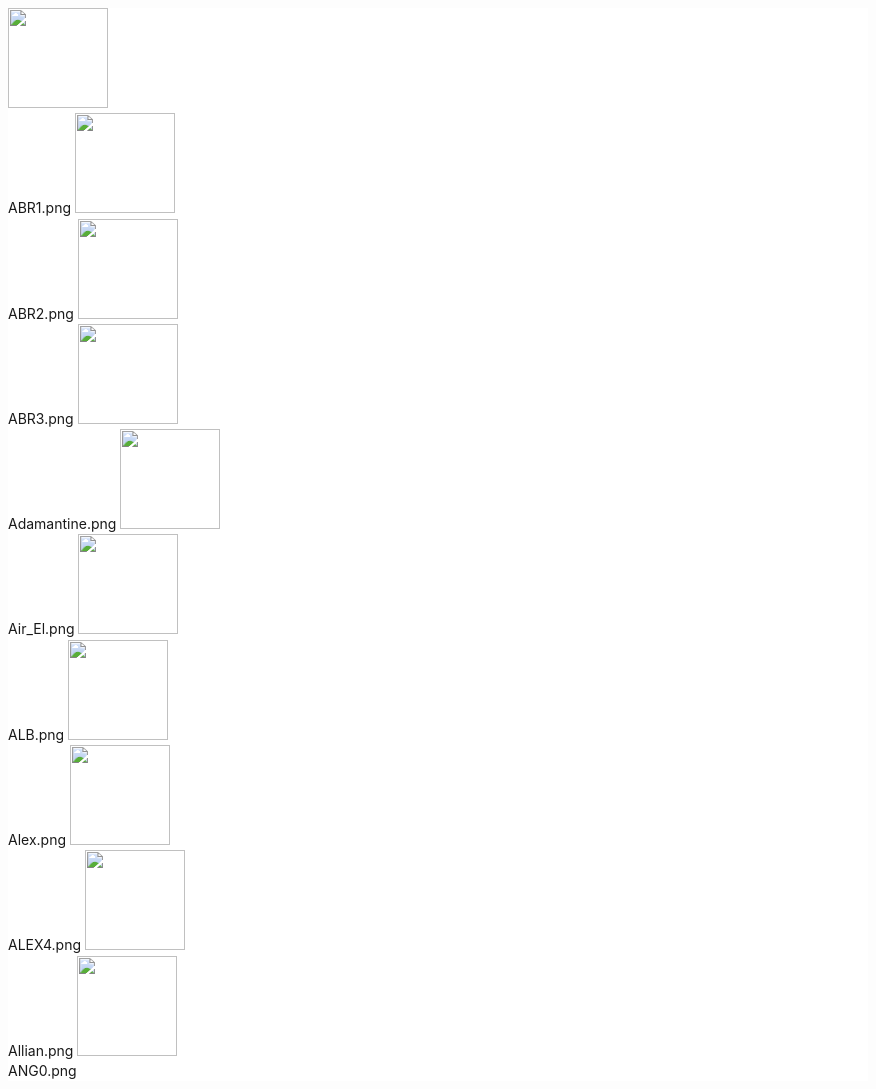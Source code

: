 <td valign="bottom">
<img src="./ABR1.png" width="100" height="100"><br>
ABR1.png
</td>

<td valign="bottom">
<img src="./ABR2.png" width="100" height="100"><br>
ABR2.png
</td>

<td valign="bottom">
<img src="./ABR3.png" width="100" height="100"><br>
ABR3.png
</td>

<td valign="bottom">
<img src="./Adamantine.png" width="100" height="100"><br>
Adamantine.png
</td>

</tr>
<tr>
<td valign="bottom">
<img src="./Air_El.png" width="100" height="100"><br>
Air_El.png
</td>

<td valign="bottom">
<img src="./ALB.png" width="100" height="100"><br>
ALB.png
</td>

<td valign="bottom">
<img src="./Alex.png" width="100" height="100"><br>
Alex.png
</td>

<td valign="bottom">
<img src="./ALEX4.png" width="100" height="100"><br>
ALEX4.png
</td>

<td valign="bottom">
<img src="./Allian.png" width="100" height="100"><br>
Allian.png
</td>

<td valign="bottom">
<img src="./ANG0.png" width="100" height="100"><br>
ANG0.png
</td>
